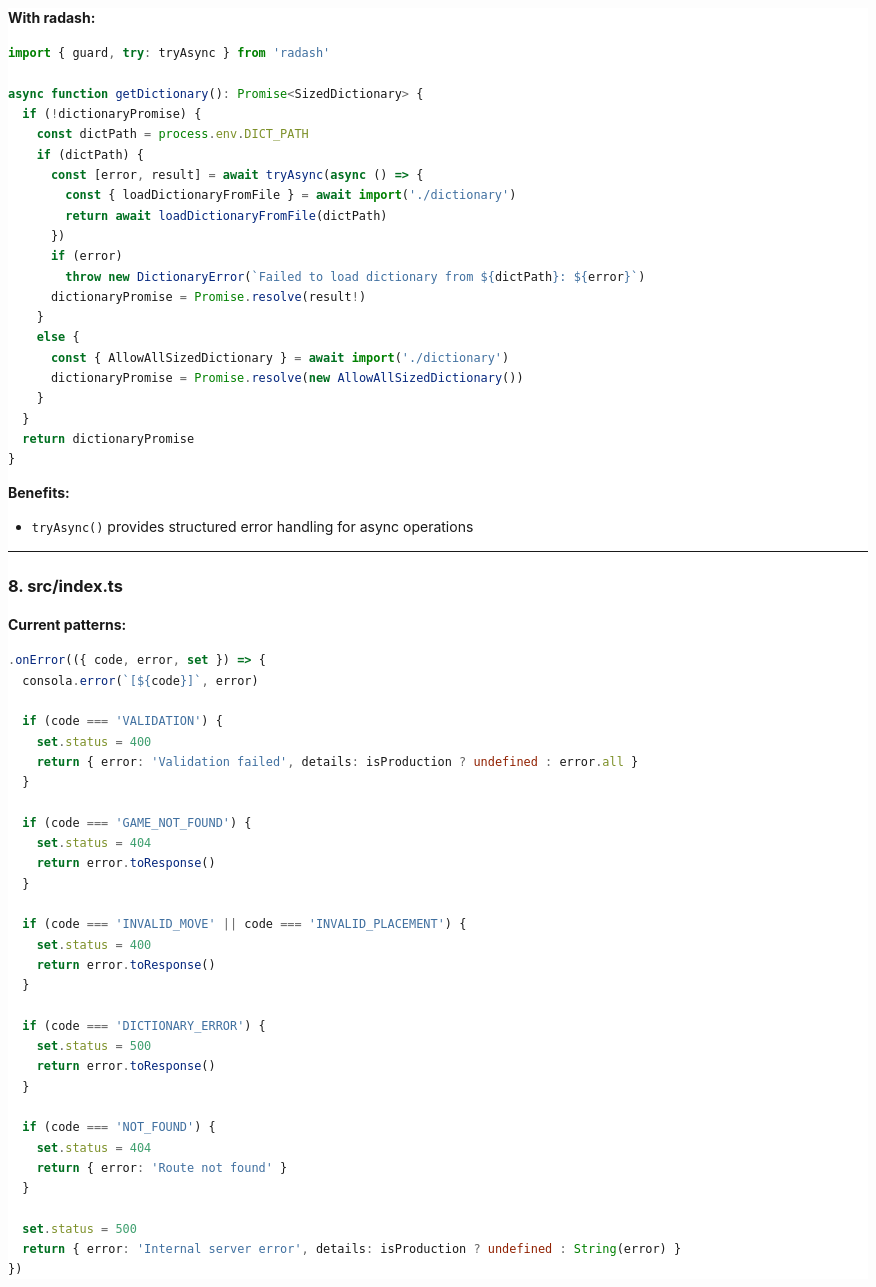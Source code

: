 **With radash:**
```typescript
import { guard, try: tryAsync } from 'radash'

async function getDictionary(): Promise<SizedDictionary> {
  if (!dictionaryPromise) {
    const dictPath = process.env.DICT_PATH
    if (dictPath) {
      const [error, result] = await tryAsync(async () => {
        const { loadDictionaryFromFile } = await import('./dictionary')
        return await loadDictionaryFromFile(dictPath)
      })
      if (error)
        throw new DictionaryError(`Failed to load dictionary from ${dictPath}: ${error}`)
      dictionaryPromise = Promise.resolve(result!)
    }
    else {
      const { AllowAllSizedDictionary } = await import('./dictionary')
      dictionaryPromise = Promise.resolve(new AllowAllSizedDictionary())
    }
  }
  return dictionaryPromise
}
```

**Benefits:**
- `tryAsync()` provides structured error handling for async operations

---

### 8. src/index.ts

**Current patterns:**
```typescript
.onError(({ code, error, set }) => {
  consola.error(`[${code}]`, error)

  if (code === 'VALIDATION') {
    set.status = 400
    return { error: 'Validation failed', details: isProduction ? undefined : error.all }
  }

  if (code === 'GAME_NOT_FOUND') {
    set.status = 404
    return error.toResponse()
  }

  if (code === 'INVALID_MOVE' || code === 'INVALID_PLACEMENT') {
    set.status = 400
    return error.toResponse()
  }

  if (code === 'DICTIONARY_ERROR') {
    set.status = 500
    return error.toResponse()
  }

  if (code === 'NOT_FOUND') {
    set.status = 404
    return { error: 'Route not found' }
  }

  set.status = 500
  return { error: 'Internal server error', details: isProduction ? undefined : String(error) }
})
```